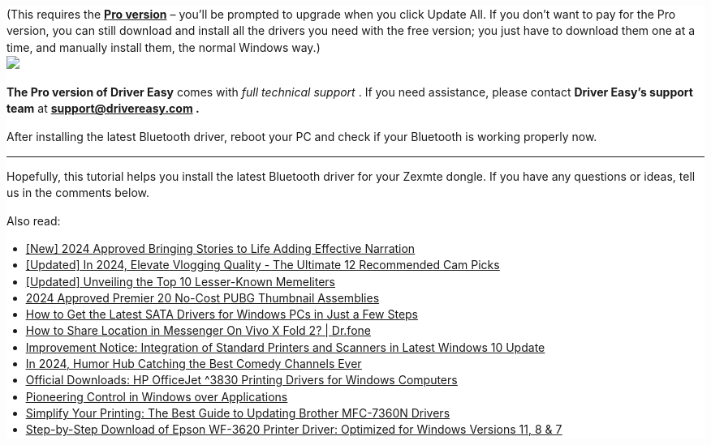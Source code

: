 
 (This requires the [**Pro version**](https://tools.techidaily.com/drivereasy/download/) – you’ll be prompted to upgrade when you click Update All. If you don’t want to pay for the Pro version, you can still download and install all the drivers you need with the free version; you just have to download them one at a time, and manually install them, the normal Windows way.)  
![](https://images.drivereasy.com/wp-content/uploads/2021/01/de-update-all-qualcomm.jpg)

**The Pro version of Driver Easy** comes with _full technical support_ . If you need assistance, please contact **Driver Easy’s support team** at **[support@drivereasy.com](https://tools.techidaily.com/drivereasy/download/) .**

 After installing the latest Bluetooth driver, reboot your PC and check if your Bluetooth is working properly now.

---

 Hopefully, this tutorial helps you install the latest Bluetooth driver for your Zexmte dongle. If you have any questions or ideas, tell us in the comments below.

<ins class="adsbygoogle"
     style="display:block"
     data-ad-format="autorelaxed"
     data-ad-client="ca-pub-7571918770474297"
     data-ad-slot="1223367746"></ins>

<ins class="adsbygoogle"
     style="display:block"
     data-ad-client="ca-pub-7571918770474297"
     data-ad-slot="8358498916"
     data-ad-format="auto"
     data-full-width-responsive="true"></ins>

<span class="atpl-alsoreadstyle">Also read:</span>
<div><ul>
<li><a href="https://fox-direct.techidaily.com/new-2024-approved-bringing-stories-to-life-adding-effective-narration/"><u>[New] 2024 Approved Bringing Stories to Life Adding Effective Narration</u></a></li>
<li><a href="https://facebook-video-share.techidaily.com/updated-in-2024-elevate-vlogging-quality-the-ultimate-12-recommended-cam-picks/"><u>[Updated] In 2024, Elevate Vlogging Quality - The Ultimate 12 Recommended Cam Picks</u></a></li>
<li><a href="https://facebook-videos.techidaily.com/updated-unveiling-the-top-10-lesser-known-memeliters/"><u>[Updated] Unveiling the Top 10 Lesser-Known Memeliters</u></a></li>
<li><a href="https://fox-info.techidaily.com/2024-approved-premier-20-no-cost-pubg-thumbnail-assemblies/"><u>2024 Approved Premier 20 No-Cost PUBG Thumbnail Assemblies</u></a></li>
<li><a href="https://win-amazing.techidaily.com/how-to-get-the-latest-sata-drivers-for-windows-pcs-in-just-a-few-steps/"><u>How to Get the Latest SATA Drivers for Windows PCs in Just a Few Steps</u></a></li>
<li><a href="https://fake-location.techidaily.com/how-to-share-location-in-messenger-on-vivo-x-fold-2-drfone-by-drfone-virtual-android/"><u>How to Share Location in Messenger On Vivo X Fold 2? | Dr.fone</u></a></li>
<li><a href="https://win-amazing.techidaily.com/improvement-notice-integration-of-standard-printers-and-scanners-in-latest-windows-10-update/"><u>Improvement Notice: Integration of Standard Printers and Scanners in Latest Windows 10 Update</u></a></li>
<li><a href="https://youtube-docs.techidaily.com/24-humor-hub-catching-the-best-comedy-channels-ever/"><u>In 2024, Humor Hub Catching the Best Comedy Channels Ever</u></a></li>
<li><a href="https://win-amazing.techidaily.com/official-downloads-hp-officejet-3830-printing-drivers-for-windows-computers/"><u>Official Downloads: HP OfficeJet ^3830 Printing Drivers for Windows Computers</u></a></li>
<li><a href="https://win11-tips.techidaily.com/pioneering-control-in-windows-over-applications/"><u>Pioneering Control in Windows over Applications</u></a></li>
<li><a href="https://win-amazing.techidaily.com/simplify-your-printing-the-best-guide-to-updating-brother-mfc-7360n-drivers/"><u>Simplify Your Printing: The Best Guide to Updating Brother MFC-7360N Drivers</u></a></li>
<li><a href="https://win-amazing.techidaily.com/step-by-step-download-of-epson-wf-3620-printer-driver-optimized-for-windows-versions-11-8-and-7/"><u>Step-by-Step Download of Epson WF-3620 Printer Driver: Optimized for Windows Versions 11, 8 & 7</u></a></li>